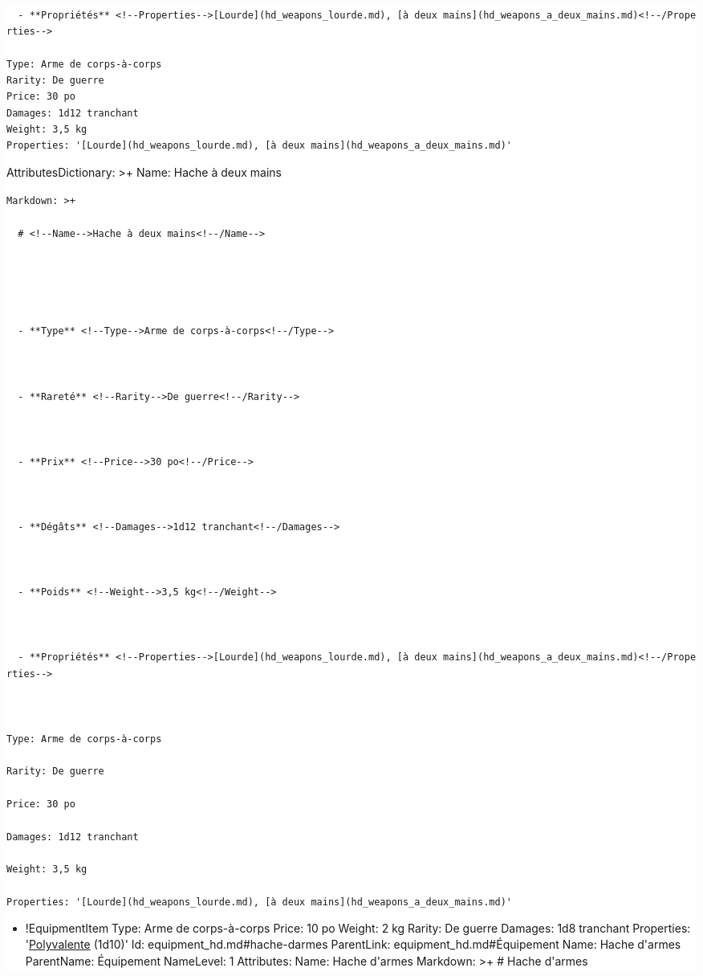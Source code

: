       - **Propriétés** <!--Properties-->[Lourde](hd_weapons_lourde.md), [à deux mains](hd_weapons_a_deux_mains.md)<!--/Properties-->

    Type: Arme de corps-à-corps
    Rarity: De guerre
    Price: 30 po
    Damages: 1d12 tranchant
    Weight: 3,5 kg
    Properties: '[Lourde](hd_weapons_lourde.md), [à deux mains](hd_weapons_a_deux_mains.md)'
  AttributesDictionary: >+
    Name: Hache à deux mains

    Markdown: >+

      # <!--Name-->Hache à deux mains<!--/Name-->





      - **Type** <!--Type-->Arme de corps-à-corps<!--/Type-->



      - **Rareté** <!--Rarity-->De guerre<!--/Rarity-->



      - **Prix** <!--Price-->30 po<!--/Price-->



      - **Dégâts** <!--Damages-->1d12 tranchant<!--/Damages-->



      - **Poids** <!--Weight-->3,5 kg<!--/Weight-->



      - **Propriétés** <!--Properties-->[Lourde](hd_weapons_lourde.md), [à deux mains](hd_weapons_a_deux_mains.md)<!--/Properties-->



    Type: Arme de corps-à-corps

    Rarity: De guerre

    Price: 30 po

    Damages: 1d12 tranchant

    Weight: 3,5 kg

    Properties: '[Lourde](hd_weapons_lourde.md), [à deux mains](hd_weapons_a_deux_mains.md)'

- !EquipmentItem
  Type: Arme de corps-à-corps
  Price: 10 po
  Weight: 2 kg
  Rarity: De guerre
  Damages: 1d8 tranchant
  Properties: '[Polyvalente](hd_weapons_polyvalente.md) (1d10)'
  Id: equipment_hd.md#hache-darmes
  ParentLink: equipment_hd.md#Équipement
  Name: Hache d'armes
  ParentName: Équipement
  NameLevel: 1
  Attributes:
    Name: Hache d'armes
    Markdown: >+
      # <!--Name-->Hache d'armes<!--/Name-->
